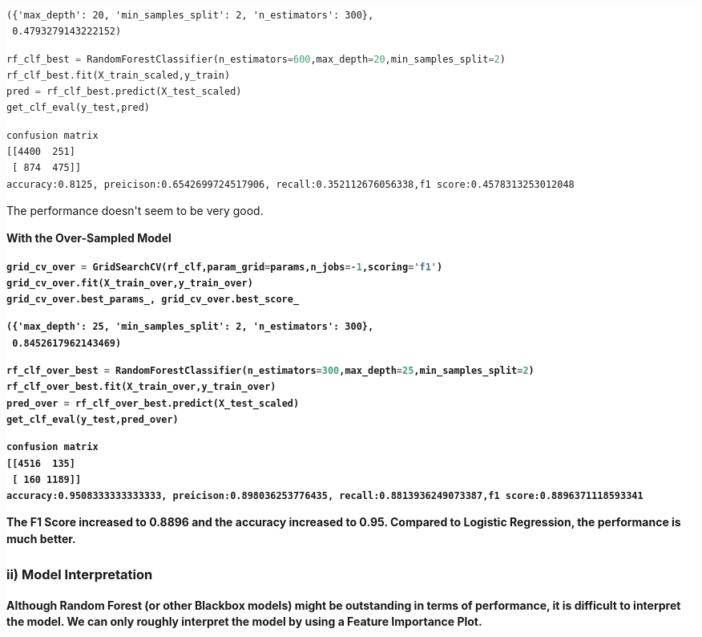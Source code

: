 

    ({'max_depth': 20, 'min_samples_split': 2, 'n_estimators': 300},
     0.4793279143222152)




```python
rf_clf_best = RandomForestClassifier(n_estimators=600,max_depth=20,min_samples_split=2)
rf_clf_best.fit(X_train_scaled,y_train)
pred = rf_clf_best.predict(X_test_scaled)
get_clf_eval(y_test,pred)
```

    confusion matrix
    [[4400  251]
     [ 874  475]]
    accuracy:0.8125, preicison:0.6542699724517906, recall:0.352112676056338,f1 score:0.4578313253012048
    

The performance doesn't seem to be very good. 

<b> With the Over-Sampled Model


```python
grid_cv_over = GridSearchCV(rf_clf,param_grid=params,n_jobs=-1,scoring='f1')
grid_cv_over.fit(X_train_over,y_train_over)
grid_cv_over.best_params_, grid_cv_over.best_score_
```




    ({'max_depth': 25, 'min_samples_split': 2, 'n_estimators': 300},
     0.8452617962143469)




```python
rf_clf_over_best = RandomForestClassifier(n_estimators=300,max_depth=25,min_samples_split=2)
rf_clf_over_best.fit(X_train_over,y_train_over)
pred_over = rf_clf_over_best.predict(X_test_scaled)
get_clf_eval(y_test,pred_over)
```

    confusion matrix
    [[4516  135]
     [ 160 1189]]
    accuracy:0.9508333333333333, preicison:0.898036253776435, recall:0.8813936249073387,f1 score:0.8896371118593341
    

The F1 Score increased to 0.8896 and the accuracy increased to 0.95.
 <b>Compared to Logistic Regression, the performance is much better.

### ii) Model Interpretation

Although Random Forest (or other Blackbox models) might be outstanding in terms of performance, it is difficult to interpret the model.
We can only roughly interpret the model by using a <b>Feature Importance Plot.
